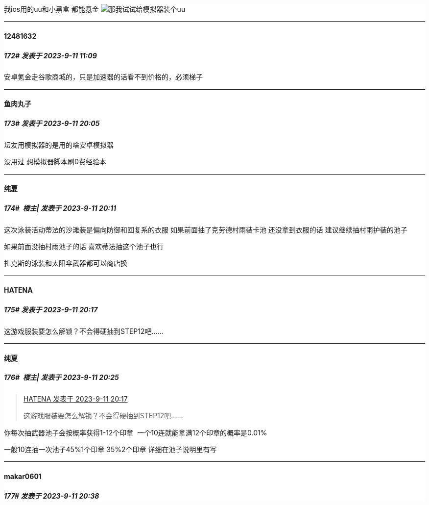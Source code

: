 我ios用的uu和小黑盒 都能氪金</blockquote>
<img src="https://static.saraba1st.com/image/smiley/face2017/067.png" referrerpolicy="no-referrer">那我试试给模拟器装个uu


*****

####  12481632  
##### 172#       发表于 2023-9-11 11:09

安卓氪金走谷歌商城的，只是加速器的话看不到价格的，必须梯子


*****

####  鱼肉丸子  
##### 173#       发表于 2023-9-11 20:05

坛友用模拟器的是用的啥安卓模拟器

没用过 想模拟器脚本刷0费经验本

*****

####  纯夏  
##### 174#         楼主| 发表于 2023-9-11 20:11

这次泳装活动蒂法的沙滩装是偏向防御和回复系的衣服 如果前面抽了克劳德村雨装卡池 还没拿到衣服的话 建议继续抽村雨护装的池子 

如果前面没抽村雨池子的话 喜欢蒂法抽这个池子也行 

扎克斯的泳装和太阳伞武器都可以商店换


*****

####  HATENA  
##### 175#       发表于 2023-9-11 20:17

这游戏服装要怎么解锁？不会得硬抽到STEP12吧......


*****

####  纯夏  
##### 176#         楼主| 发表于 2023-9-11 20:25

<blockquote><a href="httphttps://bbs.saraba1st.com/2b/forum.php?mod=redirect&amp;goto=findpost&amp;pid=62370150&amp;ptid=2143787" target="_blank">HATENA 发表于 2023-9-11 20:17</a>

这游戏服装要怎么解锁？不会得硬抽到STEP12吧......</blockquote>
你每次抽武器池子会按概率获得1-12个印章  一个10连就能拿满12个印章的概率是0.01% 

一般10连抽一次池子45%1个印章 35%2个印章 详细在池子说明里有写


*****

####  makar0601  
##### 177#       发表于 2023-9-11 20:38
